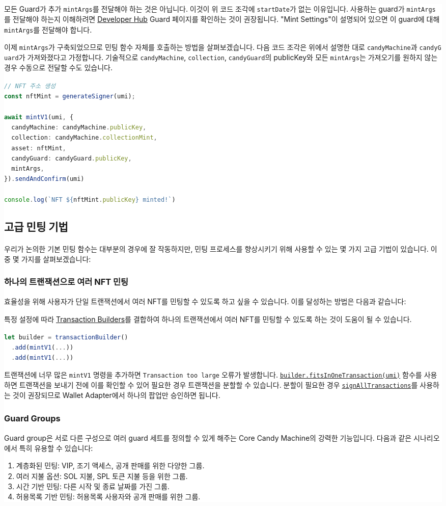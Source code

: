 모든 Guard가 추가 `mintArgs`를 전달해야 하는 것은 아닙니다. 이것이 위 코드 조각에 `startDate`가 없는 이유입니다. 사용하는 guard가 `mintArgs`를 전달해야 하는지 이해하려면 [Developer Hub](/kr/core-candy-machine) Guard 페이지를 확인하는 것이 권장됩니다. "Mint Settings"이 설명되어 있으면 이 guard에 대해 `mintArgs`를 전달해야 합니다.

이제 `mintArgs`가 구축되었으므로 민팅 함수 자체를 호출하는 방법을 살펴보겠습니다. 다음 코드 조각은 위에서 설명한 대로 `candyMachine`과 `candyGuard`가 가져와졌다고 가정합니다. 기술적으로 `candyMachine`, `collection`, `candyGuard`의 publicKey와 모든 `mintArgs`는 가져오기를 원하지 않는 경우 수동으로 전달할 수도 있습니다.

```ts
// NFT 주소 생성
const nftMint = generateSigner(umi);

await mintV1(umi, {
  candyMachine: candyMachine.publicKey,
  collection: candyMachine.collectionMint,
  asset: nftMint,
  candyGuard: candyGuard.publicKey,
  mintArgs,
}).sendAndConfirm(umi)

console.log(`NFT ${nftMint.publicKey} minted!`)
```

## 고급 민팅 기법

우리가 논의한 기본 민팅 함수는 대부분의 경우에 잘 작동하지만, 민팅 프로세스를 향상시키기 위해 사용할 수 있는 몇 가지 고급 기법이 있습니다. 이 중 몇 가지를 살펴보겠습니다:

### 하나의 트랜잭션으로 여러 NFT 민팅

효율성을 위해 사용자가 단일 트랜잭션에서 여러 NFT를 민팅할 수 있도록 하고 싶을 수 있습니다. 이를 달성하는 방법은 다음과 같습니다:

특정 설정에 따라 [Transaction Builders](/kr/umi/transactions#transaction-builders)를 결합하여 하나의 트랜잭션에서 여러 NFT를 민팅할 수 있도록 하는 것이 도움이 될 수 있습니다.

```ts
let builder = transactionBuilder()
  .add(mintV1(...))
  .add(mintV1(...))
```

트랜잭션에 너무 많은 `mintV1` 명령을 추가하면 `Transaction too large` 오류가 발생합니다. [`builder.fitsInOneTransaction(umi)`](/kr/umi/transactions#transaction-builders) 함수를 사용하면 트랜잭션을 보내기 전에 이를 확인할 수 있어 필요한 경우 트랜잭션을 분할할 수 있습니다. 분할이 필요한 경우 [`signAllTransactions`](/kr/umi/transactions#building-and-signing-transactions)를 사용하는 것이 권장되므로 Wallet Adapter에서 하나의 팝업만 승인하면 됩니다.

### Guard Groups

Guard group은 서로 다른 구성으로 여러 guard 세트를 정의할 수 있게 해주는 Core Candy Machine의 강력한 기능입니다. 다음과 같은 시나리오에서 특히 유용할 수 있습니다:

1. 계층화된 민팅: VIP, 조기 액세스, 공개 판매를 위한 다양한 그룹.
2. 여러 지불 옵션: SOL 지불, SPL 토큰 지불 등을 위한 그룹.
3. 시간 기반 민팅: 다른 시작 및 종료 날짜를 가진 그룹.
4. 허용목록 기반 민팅: 허용목록 사용자와 공개 판매를 위한 그룹.
